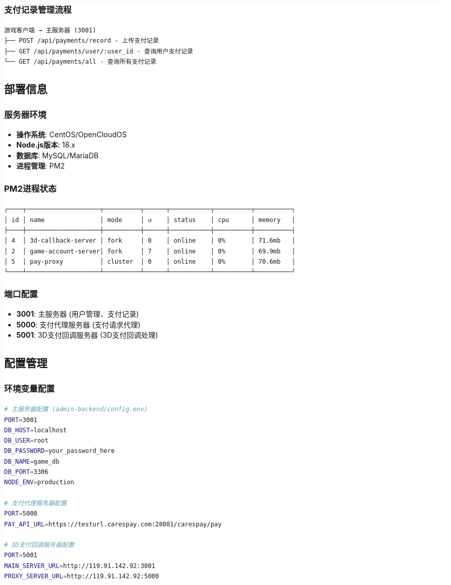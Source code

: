 ### 支付记录管理流程
```
游戏客户端 → 主服务器 (3001)
├── POST /api/payments/record - 上传支付记录
├── GET /api/payments/user/:user_id - 查询用户支付记录
└── GET /api/payments/all - 查询所有支付记录
```

## 部署信息

### 服务器环境
- **操作系统**: CentOS/OpenCloudOS
- **Node.js版本**: 18.x
- **数据库**: MySQL/MariaDB
- **进程管理**: PM2

### PM2进程状态
```bash
┌────┬────────────────────┬──────────┬──────┬───────────┬──────────┬──────────┐
│ id │ name               │ mode     │ ↺    │ status    │ cpu      │ memory   │
├────┼────────────────────┼──────────┼──────┼───────────┼──────────┼──────────┤
│ 4  │ 3d-callback-server │ fork     │ 0    │ online    │ 0%       │ 71.6mb   │
│ 2  │ game-account-server│ fork     │ 7    │ online    │ 0%       │ 69.9mb   │
│ 5  │ pay-proxy          │ cluster  │ 0    │ online    │ 0%       │ 70.6mb   │
└────┴────────────────────┴──────────┴──────┴───────────┴──────────┴──────────┘
```

### 端口配置
- **3001**: 主服务器 (用户管理、支付记录)
- **5000**: 支付代理服务器 (支付请求代理)
- **5001**: 3D支付回调服务器 (3D支付回调处理)

## 配置管理

### 环境变量配置
```bash
# 主服务器配置 (admin-backend/config.env)
PORT=3001
DB_HOST=localhost
DB_USER=root
DB_PASSWORD=your_password_here
DB_NAME=game_db
DB_PORT=3306
NODE_ENV=production

# 支付代理服务器配置
PORT=5000
PAY_API_URL=https://testurl.carespay.com:28081/carespay/pay

# 3D支付回调服务器配置
PORT=5001
MAIN_SERVER_URL=http://119.91.142.92:3001
PROXY_SERVER_URL=http://119.91.142.92:5000
```
